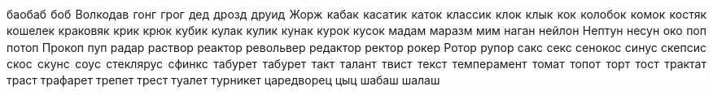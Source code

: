 <p align="justify">баобаб боб Волкодав гонг грог дед дрозд друид Жорж кабак касатик каток классик клок клык кок колобок комок костяк кошелек краковяк крик крюк кубик кулак кулик кунак курок кусок мадам маразм мим наган нейлон Нептун несун око поп потоп Прокоп пуп радар раствор реактор револьвер редактор ректор рокер Ротор рупор сакс секс сенокос синус скепсис скос скунс соус стеклярус сфинкс табурет табурет такт талант твист текст темперамент томат топот торт тост трактат траст трафарет трепет трест туалет турникет царедворец цыц шабаш шалаш